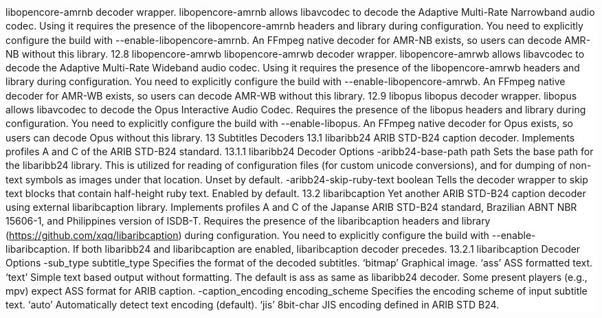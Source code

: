 libopencore-amrnb decoder wrapper.
libopencore-amrnb allows libavcodec to decode the Adaptive Multi-Rate
Narrowband audio codec. Using it requires the presence of the
libopencore-amrnb headers and library during configuration. You need to
explicitly configure the build with --enable-libopencore-amrnb.
An FFmpeg native decoder for AMR-NB exists, so users can decode AMR-NB
without this library.
12.8 libopencore-amrwb
libopencore-amrwb decoder wrapper.
libopencore-amrwb allows libavcodec to decode the Adaptive Multi-Rate
Wideband audio codec. Using it requires the presence of the
libopencore-amrwb headers and library during configuration. You need to
explicitly configure the build with --enable-libopencore-amrwb.
An FFmpeg native decoder for AMR-WB exists, so users can decode AMR-WB
without this library.
12.9 libopus
libopus decoder wrapper.
libopus allows libavcodec to decode the Opus Interactive Audio Codec.
Requires the presence of the libopus headers and library during
configuration. You need to explicitly configure the build with
--enable-libopus.
An FFmpeg native decoder for Opus exists, so users can decode Opus
without this library.
13 Subtitles Decoders
13.1 libaribb24
ARIB STD-B24 caption decoder.
Implements profiles A and C of the ARIB STD-B24 standard.
13.1.1 libaribb24 Decoder Options
-aribb24-base-path path
Sets the base path for the libaribb24 library. This is utilized for reading of
configuration files (for custom unicode conversions), and for dumping of
non-text symbols as images under that location.
Unset by default.
-aribb24-skip-ruby-text boolean
Tells the decoder wrapper to skip text blocks that contain half-height ruby
text.
Enabled by default.
13.2 libaribcaption
Yet another ARIB STD-B24 caption decoder using external libaribcaption
library.
Implements profiles A and C of the Japanse ARIB STD-B24 standard,
Brazilian ABNT NBR 15606-1, and Philippines version of ISDB-T.
Requires the presence of the libaribcaption headers and library
(https://github.com/xqq/libaribcaption) during configuration.
You need to explicitly configure the build with --enable-libaribcaption.
If both libaribb24 and libaribcaption are enabled, libaribcaption
decoder precedes.
13.2.1 libaribcaption Decoder Options
-sub_type subtitle_type
Specifies the format of the decoded subtitles.
‘bitmap’
Graphical image.
‘ass’
ASS formatted text.
‘text’
Simple text based output without formatting.
The default is ass as same as libaribb24 decoder.
Some present players (e.g., mpv) expect ASS format for ARIB caption.
-caption_encoding encoding_scheme
Specifies the encoding scheme of input subtitle text.
‘auto’
Automatically detect text encoding (default).
‘jis’
8bit-char JIS encoding defined in ARIB STD B24.